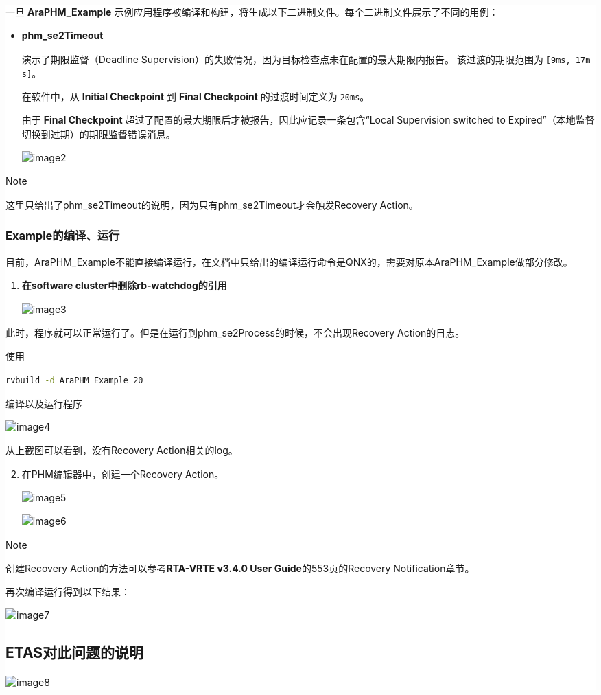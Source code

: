 一旦 **AraPHM_Example** 示例应用程序被编译和构建，将生成以下二进制文件。每个二进制文件展示了不同的用例：

- **phm_se2Timeout**

  演示了期限监督（Deadline Supervision）的失败情况，因为目标检查点未在配置的最大期限内报告。
  该过渡的期限范围为 `[9ms, 17ms]`。

  在软件中，从 **Initial Checkpoint** 到 **Final Checkpoint** 的过渡时间定义为 `20ms`。

  由于 **Final Checkpoint** 超过了配置的最大期限后才被报告，因此应记录一条包含“Local Supervision switched to Expired”（本地监督切换到过期）的期限监督错误消息。

  ![image2](image2.png)

> [!NOTE]
>
> 这里只给出了phm_se2Timeout的说明，因为只有phm_se2Timeout才会触发Recovery Action。

### Example的编译、运行

目前，AraPHM_Example不能直接编译运行，在文档中只给出的编译运行命令是QNX的，需要对原本AraPHM_Example做部分修改。

1. **在software cluster中删除rb-watchdog的引用**

   ![image3](image3.png)

此时，程序就可以正常运行了。但是在运行到phm_se2Process的时候，不会出现Recovery Action的日志。

使用

```bash
rvbuild -d AraPHM_Example 20
```

编译以及运行程序

![image4](image4.png)

从上截图可以看到，没有Recovery Action相关的log。

2. 在PHM编辑器中，创建一个Recovery Action。

   ![image5](image5.png)

   ![image6](image6.png)

> [!NOTE]
>
> 创建Recovery Action的方法可以参考**RTA-VRTE v3.4.0 User Guide**的553页的Recovery Notification章节。

再次编译运行得到以下结果：

![image7](image7.png)

## ETAS对此问题的说明

![image8](image8.png)
